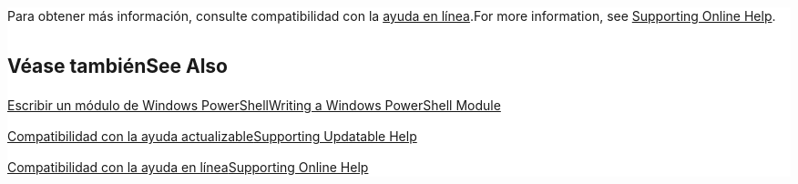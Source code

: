 <span data-ttu-id="140f9-153">Para obtener más información, consulte compatibilidad con la [ayuda en línea](./supporting-online-help.md).</span><span class="sxs-lookup"><span data-stu-id="140f9-153">For more information, see [Supporting Online Help](./supporting-online-help.md).</span></span>

## <a name="see-also"></a><span data-ttu-id="140f9-154">Véase también</span><span class="sxs-lookup"><span data-stu-id="140f9-154">See Also</span></span>

[<span data-ttu-id="140f9-155">Escribir un módulo de Windows PowerShell</span><span class="sxs-lookup"><span data-stu-id="140f9-155">Writing a Windows PowerShell Module</span></span>](./writing-a-windows-powershell-module.md)

[<span data-ttu-id="140f9-156">Compatibilidad con la ayuda actualizable</span><span class="sxs-lookup"><span data-stu-id="140f9-156">Supporting Updatable Help</span></span>](./supporting-updatable-help.md)

[<span data-ttu-id="140f9-157">Compatibilidad con la ayuda en línea</span><span class="sxs-lookup"><span data-stu-id="140f9-157">Supporting Online Help</span></span>](./supporting-online-help.md)